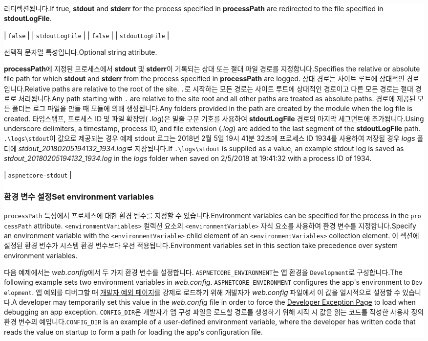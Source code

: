 리디렉션됩니다.</span><span class="sxs-lookup"><span data-stu-id="58d6a-265">If true, **stdout** and **stderr** for the process specified in **processPath** are redirected to the file specified in **stdoutLogFile**.</span></span></p> <span data-ttu-id="58d6a-266">| `false` | | `stdoutLogFile` | </span><span class="sxs-lookup"><span data-stu-id="58d6a-266">| `false` | | `stdoutLogFile` | </span></span><p><span data-ttu-id="58d6a-267">선택적 문자열 특성입니다.</span><span class="sxs-lookup"><span data-stu-id="58d6a-267">Optional string attribute.</span></span></p><p><span data-ttu-id="58d6a-268">**processPath**에 지정된 프로세스에서 **stdout** 및 **stderr**이 기록되는 상대 또는 절대 파일 경로를 지정합니다.</span><span class="sxs-lookup"><span data-stu-id="58d6a-268">Specifies the relative or absolute file path for which **stdout** and **stderr** from the process specified in **processPath** are logged.</span></span> <span data-ttu-id="58d6a-269">상대 경로는 사이트 루트에 상대적인 경로입니다.</span><span class="sxs-lookup"><span data-stu-id="58d6a-269">Relative paths are relative to the root of the site.</span></span> <span data-ttu-id="58d6a-270">`.`로 시작하는 모든 경로는 사이트 루트에 상대적인 경로이고 다른 모든 경로는 절대 경로로 처리됩니다.</span><span class="sxs-lookup"><span data-stu-id="58d6a-270">Any path starting with `.` are relative to the site root and all other paths are treated as absolute paths.</span></span> <span data-ttu-id="58d6a-271">경로에 제공된 모든 폴더는 로그 파일을 만들 때 모듈에 의해 생성됩니다.</span><span class="sxs-lookup"><span data-stu-id="58d6a-271">Any folders provided in the path are created by the module when the log file is created.</span></span> <span data-ttu-id="58d6a-272">타임스탬프, 프로세스 ID 및 파일 확장명( *.log*)은 밑줄 구분 기호를 사용하여 **stdoutLogFile** 경로의 마지막 세그먼트에 추가됩니다.</span><span class="sxs-lookup"><span data-stu-id="58d6a-272">Using underscore delimiters, a timestamp, process ID, and file extension (*.log*) are added to the last segment of the **stdoutLogFile** path.</span></span> <span data-ttu-id="58d6a-273">`.\logs\stdout`이 값으로 제공되는 경우 예제 stdout 로그는 2018년 2월 5일 19시 41분 32초에 프로세스 ID 1934를 사용하여 저장될 경우 *logs* 폴더에 *stdout_20180205194132_1934.log*로 저장됩니다.</span><span class="sxs-lookup"><span data-stu-id="58d6a-273">If `.\logs\stdout` is supplied as a value, an example stdout log is saved as *stdout_20180205194132_1934.log* in the *logs* folder when saved on 2/5/2018 at 19:41:32 with a process ID of 1934.</span></span></p> | `aspnetcore-stdout` |

### <a name="set-environment-variables"></a><span data-ttu-id="58d6a-274">환경 변수 설정</span><span class="sxs-lookup"><span data-stu-id="58d6a-274">Set environment variables</span></span>

<span data-ttu-id="58d6a-275">`processPath` 특성에서 프로세스에 대한 환경 변수를 지정할 수 있습니다.</span><span class="sxs-lookup"><span data-stu-id="58d6a-275">Environment variables can be specified for the process in the `processPath` attribute.</span></span> <span data-ttu-id="58d6a-276">`<environmentVariables>` 컬렉션 요소의 `<environmentVariable>` 자식 요소를 사용하여 환경 변수를 지정합니다.</span><span class="sxs-lookup"><span data-stu-id="58d6a-276">Specify an environment variable with the `<environmentVariable>` child element of an `<environmentVariables>` collection element.</span></span> <span data-ttu-id="58d6a-277">이 섹션에 설정된 환경 변수가 시스템 환경 변수보다 우선 적용됩니다.</span><span class="sxs-lookup"><span data-stu-id="58d6a-277">Environment variables set in this section take precedence over system environment variables.</span></span>

<span data-ttu-id="58d6a-278">다음 예제에서는 *web.config*에서 두 가지 환경 변수를 설정합니다. `ASPNETCORE_ENVIRONMENT`는 앱 환경을 `Development`로 구성합니다.</span><span class="sxs-lookup"><span data-stu-id="58d6a-278">The following example sets two environment variables in *web.config*. `ASPNETCORE_ENVIRONMENT` configures the app's environment to `Development`.</span></span> <span data-ttu-id="58d6a-279">앱 예외를 디버그할 때 [개발자 예외 페이지](xref:fundamentals/error-handling)를 강제로 로드하기 위해 개발자가 *web.config* 파일에서 이 값을 일시적으로 설정할 수 있습니다.</span><span class="sxs-lookup"><span data-stu-id="58d6a-279">A developer may temporarily set this value in the *web.config* file in order to force the [Developer Exception Page](xref:fundamentals/error-handling) to load when debugging an app exception.</span></span> <span data-ttu-id="58d6a-280">`CONFIG_DIR`은 개발자가 앱 구성 파일을 로드할 경로를 생성하기 위해 시작 시 값을 읽는 코드를 작성한 사용자 정의 환경 변수의 예입니다.</span><span class="sxs-lookup"><span data-stu-id="58d6a-280">`CONFIG_DIR` is an example of a user-defined environment variable, where the developer has written code that reads the value on startup to form a path for loading the app's configuration file.</span></span>
